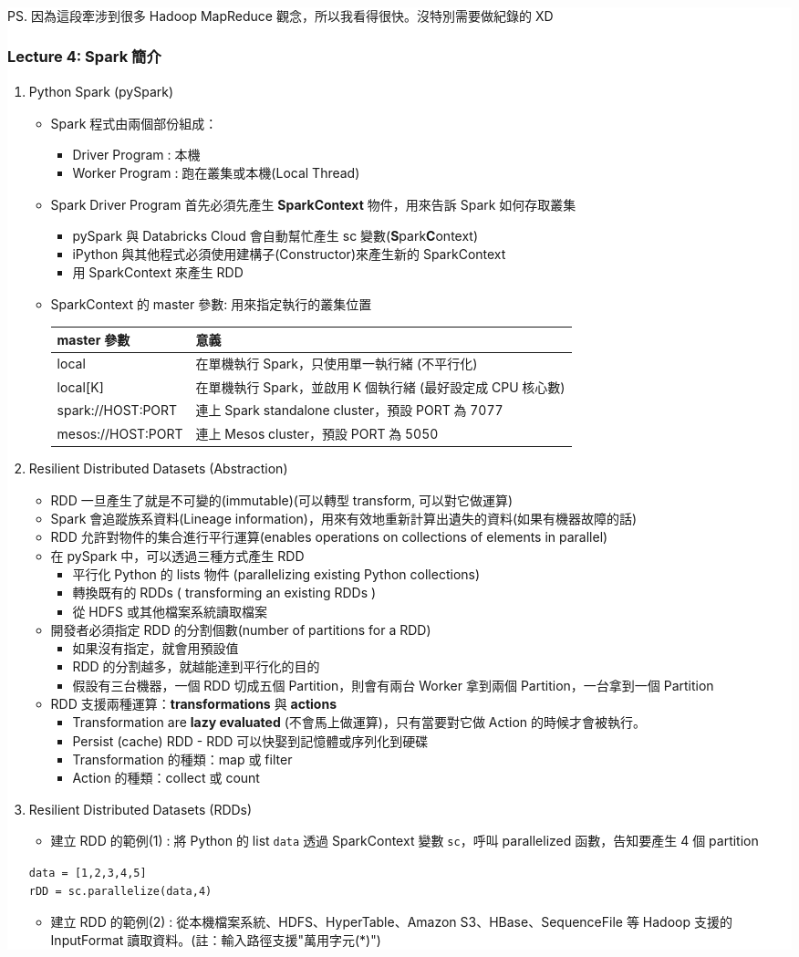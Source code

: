 PS. 因為這段牽涉到很多 Hadoop MapReduce 觀念，所以我看得很快。沒特別需要做紀錄的 XD

### Lecture 4: Spark 簡介

1. Python Spark (pySpark)
	- Spark 程式由兩個部份組成：
		- Driver Program : 本機
        - Worker Program : 跑在叢集或本機(Local Thread)
    - Spark Driver Program 首先必須先產生 **SparkContext** 物件，用來告訴 Spark 如何存取叢集
    	- pySpark 與 Databricks Cloud 會自動幫忙產生 sc 變數(**S**park**C**ontext)
    	- iPython 與其他程式必須使用建構子(Constructor)來產生新的 SparkContext
    	- 用 SparkContext 來產生 RDD
    - SparkContext 的 master 參數: 用來指定執行的叢集位置

    	| master 參數 | 意義 |
        |------------|------|
        | local | 在單機執行 Spark，只使用單一執行緒 (不平行化) |
        | local[K] | 在單機執行 Spark，並啟用 K 個執行緒 (最好設定成 CPU 核心數) |
        | spark://HOST:PORT | 連上 Spark standalone cluster，預設 PORT 為 7077 |
        | mesos://HOST:PORT | 連上 Mesos cluster，預設 PORT 為 5050 |

2. Resilient Distributed Datasets (Abstraction)
	- RDD 一旦產生了就是不可變的(immutable)(可以轉型 transform, 可以對它做運算)
	- Spark 會追蹤族系資料(Lineage information)，用來有效地重新計算出遺失的資料(如果有機器故障的話)
	- RDD 允許對物件的集合進行平行運算(enables operations on collections of elements in parallel)
	- 在 pySpark 中，可以透過三種方式產生 RDD
		- 平行化 Python 的 lists 物件 (parallelizing existing Python collections)
		- 轉換既有的 RDDs ( transforming an existing RDDs )
		- 從 HDFS 或其他檔案系統讀取檔案
	- 開發者必須指定 RDD 的分割個數(number of partitions for a RDD)
		- 如果沒有指定，就會用預設值
		- RDD 的分割越多，就越能達到平行化的目的
		- 假設有三台機器，一個 RDD 切成五個 Partition，則會有兩台 Worker 拿到兩個 Partition，一台拿到一個 Partition
	- RDD 支援兩種運算：**transformations** 與 **actions**
		- Transformation are **lazy evaluated** (不會馬上做運算)，只有當要對它做 Action 的時候才會被執行。
		- Persist (cache) RDD - RDD 可以快娶到記憶體或序列化到硬碟
		- Transformation 的種類：map 或 filter
		- Action 的種類：collect 或 count
3. Resilient Distributed Datasets (RDDs)

	- 建立 RDD 的範例(1) : 將 Python 的 list `data` 透過 SparkContext 變數 `sc`，呼叫 parallelized 函數，告知要產生 4 個 partition
	
	```
	data = [1,2,3,4,5]
	rDD = sc.parallelize(data,4)
	```
	
	- 建立 RDD 的範例(2) : 從本機檔案系統、HDFS、HyperTable、Amazon S3、HBase、SequenceFile 等 Hadoop 支援的 InputFormat 讀取資料。(註：輸入路徑支援"萬用字元(*)")
